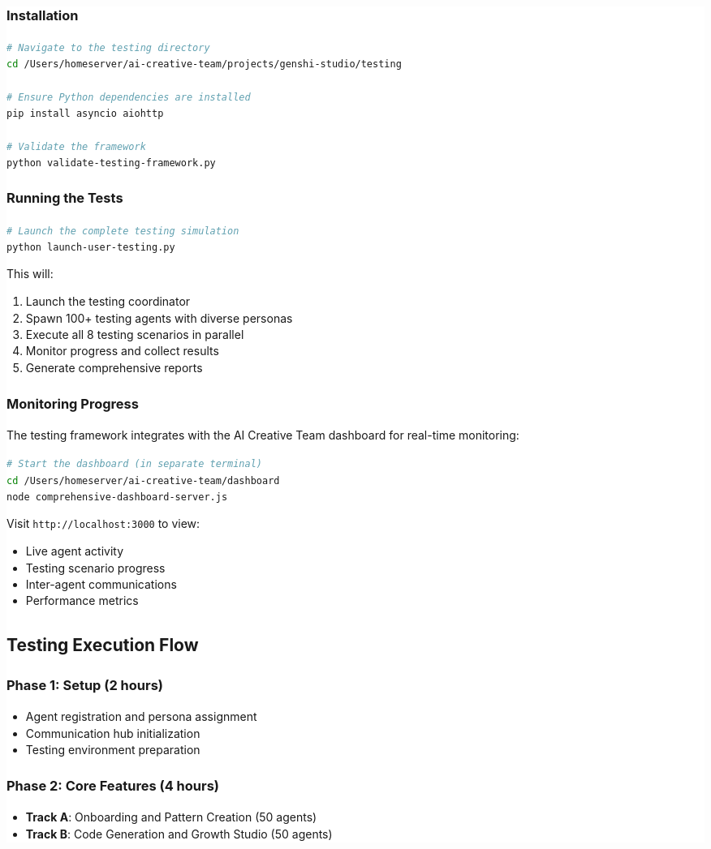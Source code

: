 ### Installation

```bash
# Navigate to the testing directory
cd /Users/homeserver/ai-creative-team/projects/genshi-studio/testing

# Ensure Python dependencies are installed
pip install asyncio aiohttp

# Validate the framework
python validate-testing-framework.py
```

### Running the Tests

```bash
# Launch the complete testing simulation
python launch-user-testing.py
```

This will:
1. Launch the testing coordinator
2. Spawn 100+ testing agents with diverse personas
3. Execute all 8 testing scenarios in parallel
4. Monitor progress and collect results
5. Generate comprehensive reports

### Monitoring Progress

The testing framework integrates with the AI Creative Team dashboard for real-time monitoring:

```bash
# Start the dashboard (in separate terminal)
cd /Users/homeserver/ai-creative-team/dashboard
node comprehensive-dashboard-server.js
```

Visit `http://localhost:3000` to view:
- Live agent activity
- Testing scenario progress
- Inter-agent communications
- Performance metrics

## Testing Execution Flow

### Phase 1: Setup (2 hours)
- Agent registration and persona assignment
- Communication hub initialization
- Testing environment preparation

### Phase 2: Core Features (4 hours)
- **Track A**: Onboarding and Pattern Creation (50 agents)
- **Track B**: Code Generation and Growth Studio (50 agents)

